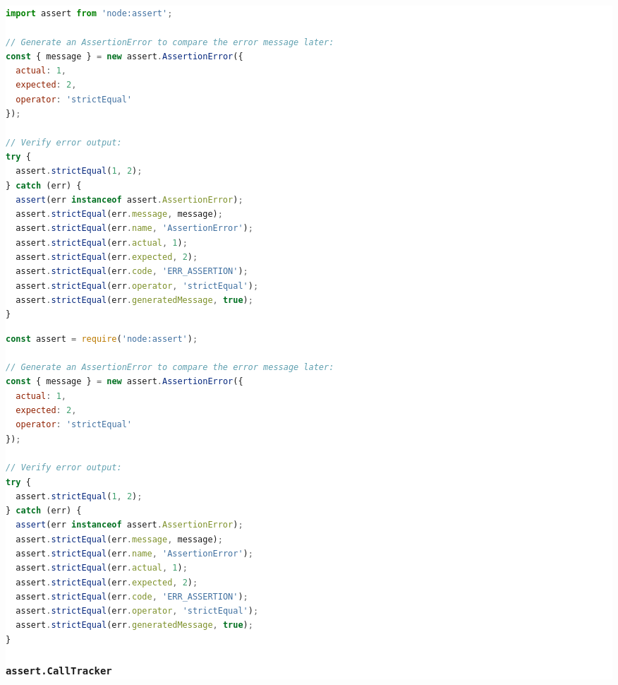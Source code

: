 ```mjs
import assert from 'node:assert';

// Generate an AssertionError to compare the error message later:
const { message } = new assert.AssertionError({
  actual: 1,
  expected: 2,
  operator: 'strictEqual'
});

// Verify error output:
try {
  assert.strictEqual(1, 2);
} catch (err) {
  assert(err instanceof assert.AssertionError);
  assert.strictEqual(err.message, message);
  assert.strictEqual(err.name, 'AssertionError');
  assert.strictEqual(err.actual, 1);
  assert.strictEqual(err.expected, 2);
  assert.strictEqual(err.code, 'ERR_ASSERTION');
  assert.strictEqual(err.operator, 'strictEqual');
  assert.strictEqual(err.generatedMessage, true);
}
```

```cjs
const assert = require('node:assert');

// Generate an AssertionError to compare the error message later:
const { message } = new assert.AssertionError({
  actual: 1,
  expected: 2,
  operator: 'strictEqual'
});

// Verify error output:
try {
  assert.strictEqual(1, 2);
} catch (err) {
  assert(err instanceof assert.AssertionError);
  assert.strictEqual(err.message, message);
  assert.strictEqual(err.name, 'AssertionError');
  assert.strictEqual(err.actual, 1);
  assert.strictEqual(err.expected, 2);
  assert.strictEqual(err.code, 'ERR_ASSERTION');
  assert.strictEqual(err.operator, 'strictEqual');
  assert.strictEqual(err.generatedMessage, true);
}
```

### <DataTag tag="C" /> `assert.CallTracker`

